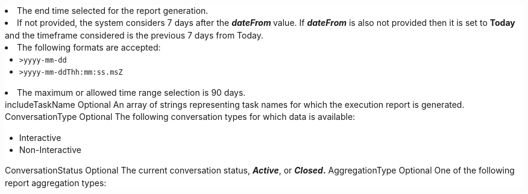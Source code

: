 <li>The end time selected for the report generation.

<li>If not provided,  the system considers 7 days after the <strong><em>dateFrom </em></strong>value. If <strong><em>dateFrom</em></strong> is also not provided then it is set to <strong>Today</strong>  and the timeframe considered is the previous 7 days from Today.

<li>The following formats are accepted: 
<ul>
 
<li><code>>yyyy-mm-dd</code>
 
<li><code>>yyyy-mm-ddThh:mm:ss.msZ</code>
</li> 
</ul>

<li>The maximum or allowed time range selection is 90 days.
</li>
</ul>
   </td>
  </tr>
  <tr>
   <td>includeTaskName
   </td>
   <td>Optional
   </td>
   <td>An array of strings representing task names for which the execution report is generated. 
   </td>
  </tr>
  <tr>
   <td>ConversationType
   </td>
   <td>Optional
   </td>
   <td>The following conversation types for which data is available:
<ul>

<li>Interactive</li>

<li>Non-Interactive</li>
</ul>
   </td>
  </tr>
  <tr>
   <td>ConversationStatus
   </td>
   <td>Optional
   </td>
   <td>The current conversation status, <strong><em>Active</em></strong>, or <strong><em>Closed</em>.</strong>
   </td>
  </tr>
  <tr>
   <td>AggregationType
   </td>
   <td>Optional
   </td>
   <td>One of the following report aggregation types:
<ul>
